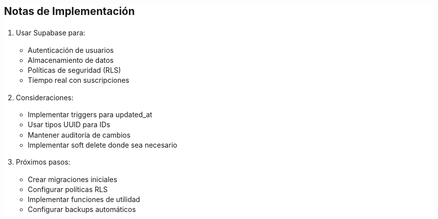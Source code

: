 ## Notas de Implementación

1. Usar Supabase para:
   - Autenticación de usuarios
   - Almacenamiento de datos
   - Políticas de seguridad (RLS)
   - Tiempo real con suscripciones

2. Consideraciones:
   - Implementar triggers para updated_at
   - Usar tipos UUID para IDs
   - Mantener auditoría de cambios
   - Implementar soft delete donde sea necesario

3. Próximos pasos:
   - Crear migraciones iniciales
   - Configurar políticas RLS
   - Implementar funciones de utilidad
   - Configurar backups automáticos